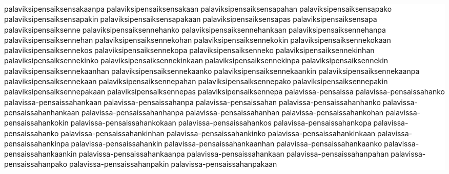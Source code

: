 palaviksipensaiksensakaanpa
palaviksipensaiksensakaan
palaviksipensaiksensapahan
palaviksipensaiksensapako
palaviksipensaiksensapakin
palaviksipensaiksensapakaan
palaviksipensaiksensapas
palaviksipensaiksensapa
palaviksipensaiksenne
palaviksipensaiksennehanko
palaviksipensaiksennehankaan
palaviksipensaiksennehanpa
palaviksipensaiksennehan
palaviksipensaiksennekohan
palaviksipensaiksennekokin
palaviksipensaiksennekokaan
palaviksipensaiksennekos
palaviksipensaiksennekopa
palaviksipensaiksenneko
palaviksipensaiksennekinhan
palaviksipensaiksennekinko
palaviksipensaiksennekinkaan
palaviksipensaiksennekinpa
palaviksipensaiksennekin
palaviksipensaiksennekaanhan
palaviksipensaiksennekaanko
palaviksipensaiksennekaankin
palaviksipensaiksennekaanpa
palaviksipensaiksennekaan
palaviksipensaiksennepahan
palaviksipensaiksennepako
palaviksipensaiksennepakin
palaviksipensaiksennepakaan
palaviksipensaiksennepas
palaviksipensaiksennepa
palavissa-pensaissa
palavissa-pensaissahanko
palavissa-pensaissahankaan
palavissa-pensaissahanpa
palavissa-pensaissahan
palavissa-pensaissahanhanko
palavissa-pensaissahanhankaan
palavissa-pensaissahanhanpa
palavissa-pensaissahanhan
palavissa-pensaissahankohan
palavissa-pensaissahankokin
palavissa-pensaissahankokaan
palavissa-pensaissahankos
palavissa-pensaissahankopa
palavissa-pensaissahanko
palavissa-pensaissahankinhan
palavissa-pensaissahankinko
palavissa-pensaissahankinkaan
palavissa-pensaissahankinpa
palavissa-pensaissahankin
palavissa-pensaissahankaanhan
palavissa-pensaissahankaanko
palavissa-pensaissahankaankin
palavissa-pensaissahankaanpa
palavissa-pensaissahankaan
palavissa-pensaissahanpahan
palavissa-pensaissahanpako
palavissa-pensaissahanpakin
palavissa-pensaissahanpakaan
